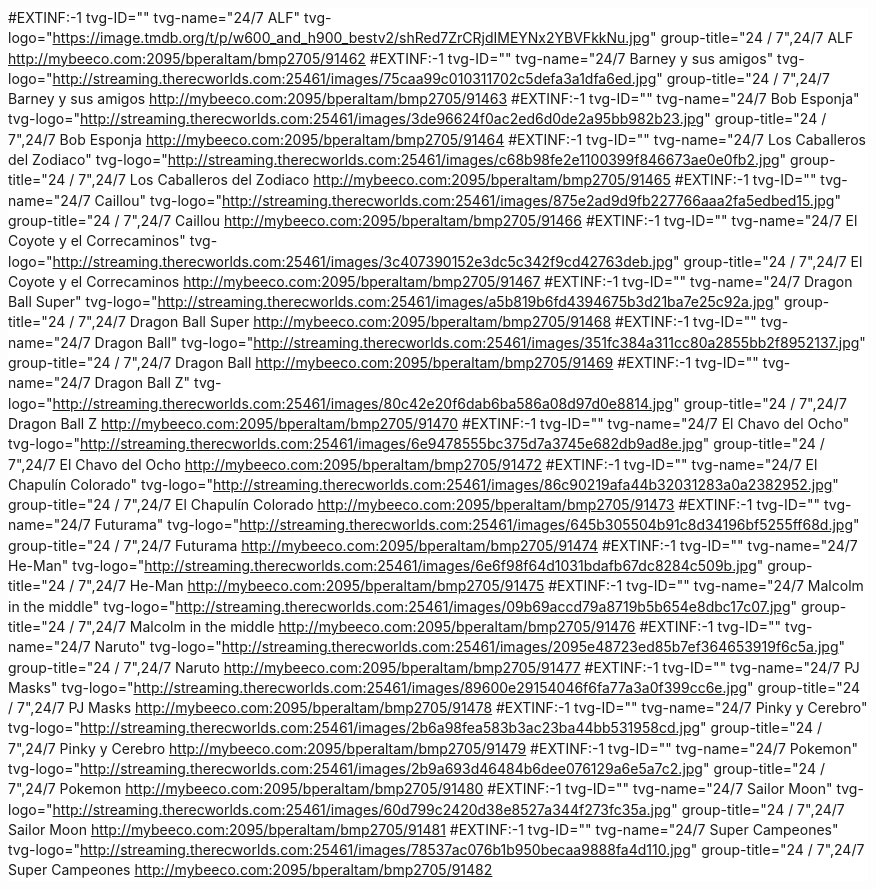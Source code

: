 #EXTINF:-1 tvg-ID="" tvg-name="24/7 ALF" tvg-logo="https://image.tmdb.org/t/p/w600_and_h900_bestv2/shRed7ZrCRjdIMEYNx2YBVFkkNu.jpg" group-title="24 / 7",24/7 ALF
http://mybeeco.com:2095/bperaltam/bmp2705/91462
#EXTINF:-1 tvg-ID="" tvg-name="24/7 Barney y sus amigos" tvg-logo="http://streaming.therecworlds.com:25461/images/75caa99c010311702c5defa3a1dfa6ed.jpg" group-title="24 / 7",24/7 Barney y sus amigos
http://mybeeco.com:2095/bperaltam/bmp2705/91463
#EXTINF:-1 tvg-ID="" tvg-name="24/7 Bob Esponja" tvg-logo="http://streaming.therecworlds.com:25461/images/3de96624f0ac2ed6d0de2a95bb982b23.jpg" group-title="24 / 7",24/7 Bob Esponja
http://mybeeco.com:2095/bperaltam/bmp2705/91464
#EXTINF:-1 tvg-ID="" tvg-name="24/7 Los Caballeros del Zodiaco" tvg-logo="http://streaming.therecworlds.com:25461/images/c68b98fe2e1100399f846673ae0e0fb2.jpg" group-title="24 / 7",24/7 Los Caballeros del Zodiaco
http://mybeeco.com:2095/bperaltam/bmp2705/91465
#EXTINF:-1 tvg-ID="" tvg-name="24/7 Caillou" tvg-logo="http://streaming.therecworlds.com:25461/images/875e2ad9d9fb227766aaa2fa5edbed15.jpg" group-title="24 / 7",24/7 Caillou
http://mybeeco.com:2095/bperaltam/bmp2705/91466
#EXTINF:-1 tvg-ID="" tvg-name="24/7 El Coyote y el Correcaminos" tvg-logo="http://streaming.therecworlds.com:25461/images/3c407390152e3dc5c342f9cd42763deb.jpg" group-title="24 / 7",24/7 El Coyote y el Correcaminos
http://mybeeco.com:2095/bperaltam/bmp2705/91467
#EXTINF:-1 tvg-ID="" tvg-name="24/7 Dragon Ball Super" tvg-logo="http://streaming.therecworlds.com:25461/images/a5b819b6fd4394675b3d21ba7e25c92a.jpg" group-title="24 / 7",24/7 Dragon Ball Super
http://mybeeco.com:2095/bperaltam/bmp2705/91468
#EXTINF:-1 tvg-ID="" tvg-name="24/7 Dragon Ball" tvg-logo="http://streaming.therecworlds.com:25461/images/351fc384a311cc80a2855bb2f8952137.jpg" group-title="24 / 7",24/7 Dragon Ball
http://mybeeco.com:2095/bperaltam/bmp2705/91469
#EXTINF:-1 tvg-ID="" tvg-name="24/7 Dragon Ball Z" tvg-logo="http://streaming.therecworlds.com:25461/images/80c42e20f6dab6ba586a08d97d0e8814.jpg" group-title="24 / 7",24/7 Dragon Ball Z
http://mybeeco.com:2095/bperaltam/bmp2705/91470
#EXTINF:-1 tvg-ID="" tvg-name="24/7 El Chavo del Ocho" tvg-logo="http://streaming.therecworlds.com:25461/images/6e9478555bc375d7a3745e682db9ad8e.jpg" group-title="24 / 7",24/7 El Chavo del Ocho
http://mybeeco.com:2095/bperaltam/bmp2705/91472
#EXTINF:-1 tvg-ID="" tvg-name="24/7 El Chapulín Colorado" tvg-logo="http://streaming.therecworlds.com:25461/images/86c90219afa44b32031283a0a2382952.jpg" group-title="24 / 7",24/7 El Chapulín Colorado
http://mybeeco.com:2095/bperaltam/bmp2705/91473
#EXTINF:-1 tvg-ID="" tvg-name="24/7 Futurama" tvg-logo="http://streaming.therecworlds.com:25461/images/645b305504b91c8d34196bf5255ff68d.jpg" group-title="24 / 7",24/7 Futurama
http://mybeeco.com:2095/bperaltam/bmp2705/91474
#EXTINF:-1 tvg-ID="" tvg-name="24/7 He-Man" tvg-logo="http://streaming.therecworlds.com:25461/images/6e6f98f64d1031bdafb67dc8284c509b.jpg" group-title="24 / 7",24/7 He-Man
http://mybeeco.com:2095/bperaltam/bmp2705/91475
#EXTINF:-1 tvg-ID="" tvg-name="24/7 Malcolm in the middle" tvg-logo="http://streaming.therecworlds.com:25461/images/09b69accd79a8719b5b654e8dbc17c07.jpg" group-title="24 / 7",24/7 Malcolm in the middle
http://mybeeco.com:2095/bperaltam/bmp2705/91476
#EXTINF:-1 tvg-ID="" tvg-name="24/7 Naruto" tvg-logo="http://streaming.therecworlds.com:25461/images/2095e48723ed85b7ef364653919f6c5a.jpg" group-title="24 / 7",24/7 Naruto
http://mybeeco.com:2095/bperaltam/bmp2705/91477
#EXTINF:-1 tvg-ID="" tvg-name="24/7 PJ Masks" tvg-logo="http://streaming.therecworlds.com:25461/images/89600e29154046f6fa77a3a0f399cc6e.jpg" group-title="24 / 7",24/7 PJ Masks
http://mybeeco.com:2095/bperaltam/bmp2705/91478
#EXTINF:-1 tvg-ID="" tvg-name="24/7 Pinky y Cerebro" tvg-logo="http://streaming.therecworlds.com:25461/images/2b6a98fea583b3ac23ba44bb531958cd.jpg" group-title="24 / 7",24/7 Pinky y Cerebro
http://mybeeco.com:2095/bperaltam/bmp2705/91479
#EXTINF:-1 tvg-ID="" tvg-name="24/7 Pokemon" tvg-logo="http://streaming.therecworlds.com:25461/images/2b9a693d46484b6dee076129a6e5a7c2.jpg" group-title="24 / 7",24/7 Pokemon
http://mybeeco.com:2095/bperaltam/bmp2705/91480
#EXTINF:-1 tvg-ID="" tvg-name="24/7 Sailor Moon" tvg-logo="http://streaming.therecworlds.com:25461/images/60d799c2420d38e8527a344f273fc35a.jpg" group-title="24 / 7",24/7 Sailor Moon
http://mybeeco.com:2095/bperaltam/bmp2705/91481
#EXTINF:-1 tvg-ID="" tvg-name="24/7 Super Campeones" tvg-logo="http://streaming.therecworlds.com:25461/images/78537ac076b1b950becaa9888fa4d110.jpg" group-title="24 / 7",24/7 Super Campeones
http://mybeeco.com:2095/bperaltam/bmp2705/91482
